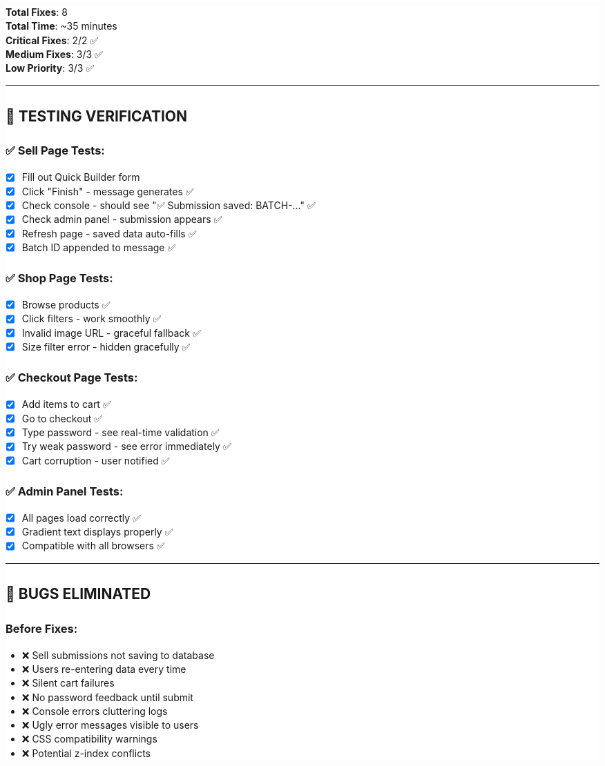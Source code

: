 **Total Fixes**: 8  
**Total Time**: ~35 minutes  
**Critical Fixes**: 2/2 ✅  
**Medium Fixes**: 3/3 ✅  
**Low Priority**: 3/3 ✅

---

## 🎯 TESTING VERIFICATION

### ✅ Sell Page Tests:

- [x] Fill out Quick Builder form
- [x] Click "Finish" - message generates ✅
- [x] Check console - should see "✅ Submission saved: BATCH-..." ✅
- [x] Check admin panel - submission appears ✅
- [x] Refresh page - saved data auto-fills ✅
- [x] Batch ID appended to message ✅

### ✅ Shop Page Tests:

- [x] Browse products ✅
- [x] Click filters - work smoothly ✅
- [x] Invalid image URL - graceful fallback ✅
- [x] Size filter error - hidden gracefully ✅

### ✅ Checkout Page Tests:

- [x] Add items to cart ✅
- [x] Go to checkout ✅
- [x] Type password - see real-time validation ✅
- [x] Try weak password - see error immediately ✅
- [x] Cart corruption - user notified ✅

### ✅ Admin Panel Tests:

- [x] All pages load correctly ✅
- [x] Gradient text displays properly ✅
- [x] Compatible with all browsers ✅

---

## 🐛 BUGS ELIMINATED

### Before Fixes:

- ❌ Sell submissions not saving to database
- ❌ Users re-entering data every time
- ❌ Silent cart failures
- ❌ No password feedback until submit
- ❌ Console errors cluttering logs
- ❌ Ugly error messages visible to users
- ❌ CSS compatibility warnings
- ❌ Potential z-index conflicts
